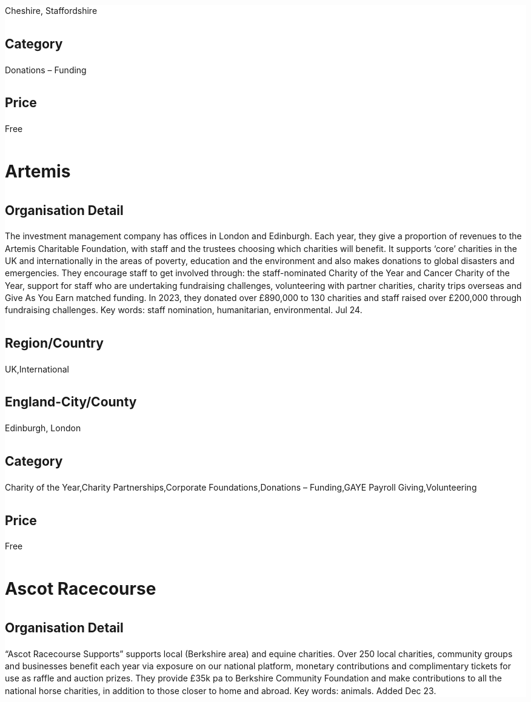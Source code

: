 Cheshire, Staffordshire

## Category

Donations – Funding

## Price

Free

# Artemis

## Organisation Detail

The investment management company has offices in London and Edinburgh. Each year, they give a proportion of revenues to the Artemis Charitable Foundation, with staff and the trustees choosing which charities will benefit. It supports ‘core’ charities in the UK and internationally in the areas of poverty, education and the environment and also makes donations to global disasters and emergencies. They encourage staff to get involved through: the staff-nominated Charity of the Year and Cancer Charity of the Year, support for staff who are undertaking fundraising challenges, volunteering with partner charities, charity trips overseas and Give As You Earn matched funding. In 2023, they donated over £890,000 to 130 charities and staff raised over £200,000 through fundraising challenges. Key words: staff nomination, humanitarian, environmental. Jul 24.

## Region/Country

UK,International

## England-City/County

Edinburgh, London

## Category

Charity of the Year,Charity Partnerships,Corporate Foundations,Donations – Funding,GAYE Payroll Giving,Volunteering

## Price

Free

# Ascot Racecourse

## Organisation Detail

“Ascot Racecourse Supports” supports local (Berkshire area) and equine charities. Over 250 local charities, community groups and businesses benefit each year via exposure on our national platform, monetary contributions and complimentary tickets for use as raffle and auction prizes. They provide £35k pa to Berkshire Community Foundation and make contributions to all the national horse charities, in addition to those closer to home and abroad. Key words: animals. Added Dec 23.
